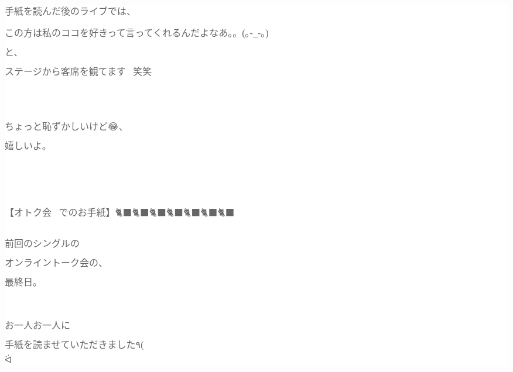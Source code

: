 <span style="font-size:12pt;font-family:Merriweather,serif;font-variant-ligatures:normal;font-variant-alternates:normal;font-variant-numeric:normal;font-variant-east-asian:normal;vertical-align:baseline;white-space:pre-wrap;color:rgb(102,102,102)">手紙を読んだ後のライブでは、</span></p><p dir="ltr" style="line-height:1.56;margin-right:15pt;margin-top:6pt;margin-bottom:0pt;color:rgb(0,0,0)"><span style="font-size:12pt;font-family:Merriweather,serif;font-variant-ligatures:normal;font-variant-alternates:normal;font-variant-numeric:normal;font-variant-east-asian:normal;vertical-align:baseline;white-space:pre-wrap;color:rgb(102,102,102)">この方は私のココを好きって言ってくれるんだよなあ。。(｡-_-｡)</span></p><p dir="ltr" style="line-height:1.56;margin-right:15pt;margin-top:6pt;margin-bottom:0pt;color:rgb(0,0,0)"><span style="font-size:12pt;font-family:Merriweather,serif;font-variant-ligatures:normal;font-variant-alternates:normal;font-variant-numeric:normal;font-variant-east-asian:normal;vertical-align:baseline;white-space:pre-wrap;color:rgb(102,102,102)">と、</span></p><p dir="ltr" style="line-height:1.56;margin-right:15pt;margin-top:6pt;margin-bottom:0pt;color:rgb(0,0,0)"><span style="font-size:12pt;font-family:Merriweather,serif;font-variant-ligatures:normal;font-variant-alternates:normal;font-variant-numeric:normal;font-variant-east-asian:normal;vertical-align:baseline;white-space:pre-wrap;color:rgb(102,102,102)">ステージから客席を観てます🎤笑笑</span></p><br style="color:rgb(0,0,0)"/><br style="color:rgb(0,0,0)"/><br style="color:rgb(0,0,0)"/><p dir="ltr" style="line-height:1.56;margin-right:15pt;margin-top:6pt;margin-bottom:0pt;color:rgb(0,0,0)"><span style="font-size:12pt;font-family:Merriweather,serif;font-variant-ligatures:normal;font-variant-alternates:normal;font-variant-numeric:normal;font-variant-east-asian:normal;vertical-align:baseline;white-space:pre-wrap;color:rgb(102,102,102)">ちょっと恥ずかしいけど😂、</span></p><p dir="ltr" style="line-height:1.56;margin-right:15pt;margin-top:6pt;margin-bottom:0pt;color:rgb(0,0,0)"><span style="font-size:12pt;font-family:Merriweather,serif;font-variant-ligatures:normal;font-variant-alternates:normal;font-variant-numeric:normal;font-variant-east-asian:normal;vertical-align:baseline;white-space:pre-wrap;color:rgb(102,102,102)">嬉しいよ。</span></p><br style="color:rgb(0,0,0)"/><br style="color:rgb(0,0,0)"/><br style="color:rgb(0,0,0)"/><br style="color:rgb(0,0,0)"/><p dir="ltr" style="line-height:1.56;margin-right:15pt;margin-top:6pt;margin-bottom:0pt;color:rgb(0,0,0)"><span style="font-size:12pt;font-family:Merriweather,serif;font-variant-ligatures:normal;font-variant-alternates:normal;font-variant-numeric:normal;font-variant-east-asian:normal;vertical-align:baseline;white-space:pre-wrap;color:rgb(102,102,102)">【オトク会🍫でのお手紙】🐈‍⬛🐈‍⬛🐈‍⬛🐈‍⬛🐈‍⬛🐈‍⬛🐈‍⬛</span></p><br style="color:rgb(0,0,0)"/><p dir="ltr" style="line-height:1.56;margin-right:15pt;margin-top:6pt;margin-bottom:0pt;color:rgb(0,0,0)"><span style="font-size:12pt;font-family:Merriweather,serif;font-variant-ligatures:normal;font-variant-alternates:normal;font-variant-numeric:normal;font-variant-east-asian:normal;vertical-align:baseline;white-space:pre-wrap;color:rgb(102,102,102)">前回のシングルの</span></p><p dir="ltr" style="line-height:1.56;margin-right:15pt;margin-top:6pt;margin-bottom:0pt;color:rgb(0,0,0)"><span style="font-size:12pt;font-family:Merriweather,serif;font-variant-ligatures:normal;font-variant-alternates:normal;font-variant-numeric:normal;font-variant-east-asian:normal;vertical-align:baseline;white-space:pre-wrap;color:rgb(102,102,102)">オンライントーク会の、</span></p><p dir="ltr" style="line-height:1.56;margin-right:15pt;margin-top:6pt;margin-bottom:0pt;color:rgb(0,0,0)"><span style="font-size:12pt;font-family:Merriweather,serif;font-variant-ligatures:normal;font-variant-alternates:normal;font-variant-numeric:normal;font-variant-east-asian:normal;vertical-align:baseline;white-space:pre-wrap;color:rgb(102,102,102)">最終日。</span></p><br style="color:rgb(0,0,0)"/><br style="color:rgb(0,0,0)"/><p dir="ltr" style="line-height:1.56;margin-right:15pt;margin-top:6pt;margin-bottom:0pt;color:rgb(0,0,0)"><span style="font-size:12pt;font-family:Merriweather,serif;font-variant-ligatures:normal;font-variant-alternates:normal;font-variant-numeric:normal;font-variant-east-asian:normal;vertical-align:baseline;white-space:pre-wrap;color:rgb(102,102,102)">お一人お一人に</span></p><p dir="ltr" style="line-height:1.56;margin-right:15pt;margin-top:6pt;margin-bottom:0pt;color:rgb(0,0,0)"><span style="font-size:12pt;font-family:Merriweather,serif;font-variant-ligatures:normal;font-variant-alternates:normal;font-variant-numeric:normal;font-variant-east-asian:normal;vertical-align:baseline;white-space:pre-wrap;color:rgb(102,102,102)">手紙を読ませていただきました٩( ᐛ